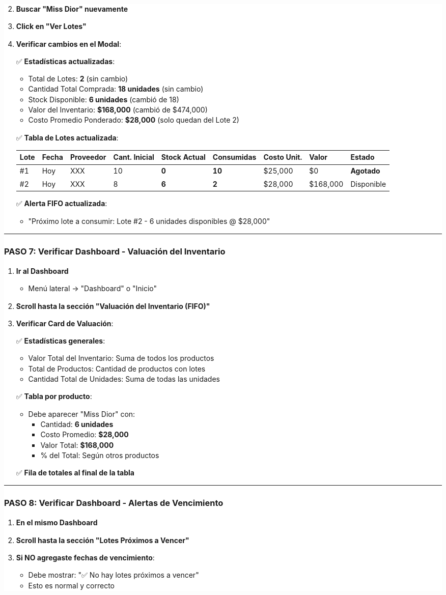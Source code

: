 2. **Buscar "Miss Dior" nuevamente**

3. **Click en "Ver Lotes"**

4. **Verificar cambios en el Modal**:
   
   ✅ **Estadísticas actualizadas**:
   - Total de Lotes: **2** (sin cambio)
   - Cantidad Total Comprada: **18 unidades** (sin cambio)
   - Stock Disponible: **6 unidades** (cambió de 18)
   - Valor del Inventario: **$168,000** (cambió de $474,000)
   - Costo Promedio Ponderado: **$28,000** (solo quedan del Lote 2)

   ✅ **Tabla de Lotes actualizada**:
   
   | Lote | Fecha | Proveedor | Cant. Inicial | Stock Actual | Consumidas | Costo Unit. | Valor | Estado |
   |------|-------|-----------|---------------|--------------|------------|-------------|-------|--------|
   | #1   | Hoy   | XXX       | 10            | **0**        | **10**     | $25,000     | $0 | **Agotado** |
   | #2   | Hoy   | XXX       | 8             | **6**        | **2**      | $28,000     | $168,000 | Disponible |

   ✅ **Alerta FIFO actualizada**:
   - "Próximo lote a consumir: Lote #2 - 6 unidades disponibles @ $28,000"

---

### PASO 7: Verificar Dashboard - Valuación del Inventario

1. **Ir al Dashboard**
   - Menú lateral → "Dashboard" o "Inicio"

2. **Scroll hasta la sección "Valuación del Inventario (FIFO)"**

3. **Verificar Card de Valuación**:
   
   ✅ **Estadísticas generales**:
   - Valor Total del Inventario: Suma de todos los productos
   - Total de Productos: Cantidad de productos con lotes
   - Cantidad Total de Unidades: Suma de todas las unidades

   ✅ **Tabla por producto**:
   - Debe aparecer "Miss Dior" con:
     - Cantidad: **6 unidades**
     - Costo Promedio: **$28,000**
     - Valor Total: **$168,000**
     - % del Total: Según otros productos

   ✅ **Fila de totales al final de la tabla**

---

### PASO 8: Verificar Dashboard - Alertas de Vencimiento

1. **En el mismo Dashboard**

2. **Scroll hasta la sección "Lotes Próximos a Vencer"**

3. **Si NO agregaste fechas de vencimiento**:
   - Debe mostrar: "✅ No hay lotes próximos a vencer"
   - Esto es normal y correcto
